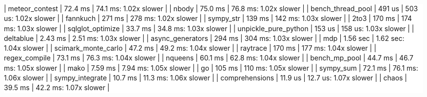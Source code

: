 | meteor_contest           | 72.4 ms                                                                                                           | 74.1 ms: 1.02x slower                                                                                                 |
| nbody                    | 75.0 ms                                                                                                           | 76.8 ms: 1.02x slower                                                                                                 |
| bench_thread_pool        | 491 us                                                                                                            | 503 us: 1.02x slower                                                                                                  |
| fannkuch                 | 271 ms                                                                                                            | 278 ms: 1.02x slower                                                                                                  |
| sympy_str                | 139 ms                                                                                                            | 142 ms: 1.03x slower                                                                                                  |
| 2to3                     | 170 ms                                                                                                            | 174 ms: 1.03x slower                                                                                                  |
| sqlglot_optimize         | 33.7 ms                                                                                                           | 34.8 ms: 1.03x slower                                                                                                 |
| unpickle_pure_python     | 153 us                                                                                                            | 158 us: 1.03x slower                                                                                                  |
| deltablue                | 2.43 ms                                                                                                           | 2.51 ms: 1.03x slower                                                                                                 |
| async_generators         | 294 ms                                                                                                            | 304 ms: 1.03x slower                                                                                                  |
| mdp                      | 1.56 sec                                                                                                          | 1.62 sec: 1.04x slower                                                                                                |
| scimark_monte_carlo      | 47.2 ms                                                                                                           | 49.2 ms: 1.04x slower                                                                                                 |
| raytrace                 | 170 ms                                                                                                            | 177 ms: 1.04x slower                                                                                                  |
| regex_compile            | 73.1 ms                                                                                                           | 76.3 ms: 1.04x slower                                                                                                 |
| nqueens                  | 60.1 ms                                                                                                           | 62.8 ms: 1.04x slower                                                                                                 |
| bench_mp_pool            | 44.7 ms                                                                                                           | 46.7 ms: 1.05x slower                                                                                                 |
| mako                     | 7.59 ms                                                                                                           | 7.94 ms: 1.05x slower                                                                                                 |
| go                       | 105 ms                                                                                                            | 110 ms: 1.05x slower                                                                                                  |
| sympy_sum                | 72.1 ms                                                                                                           | 76.1 ms: 1.06x slower                                                                                                 |
| sympy_integrate          | 10.7 ms                                                                                                           | 11.3 ms: 1.06x slower                                                                                                 |
| comprehensions           | 11.9 us                                                                                                           | 12.7 us: 1.07x slower                                                                                                 |
| chaos                    | 39.5 ms                                                                                                           | 42.2 ms: 1.07x slower                                                                                                 |